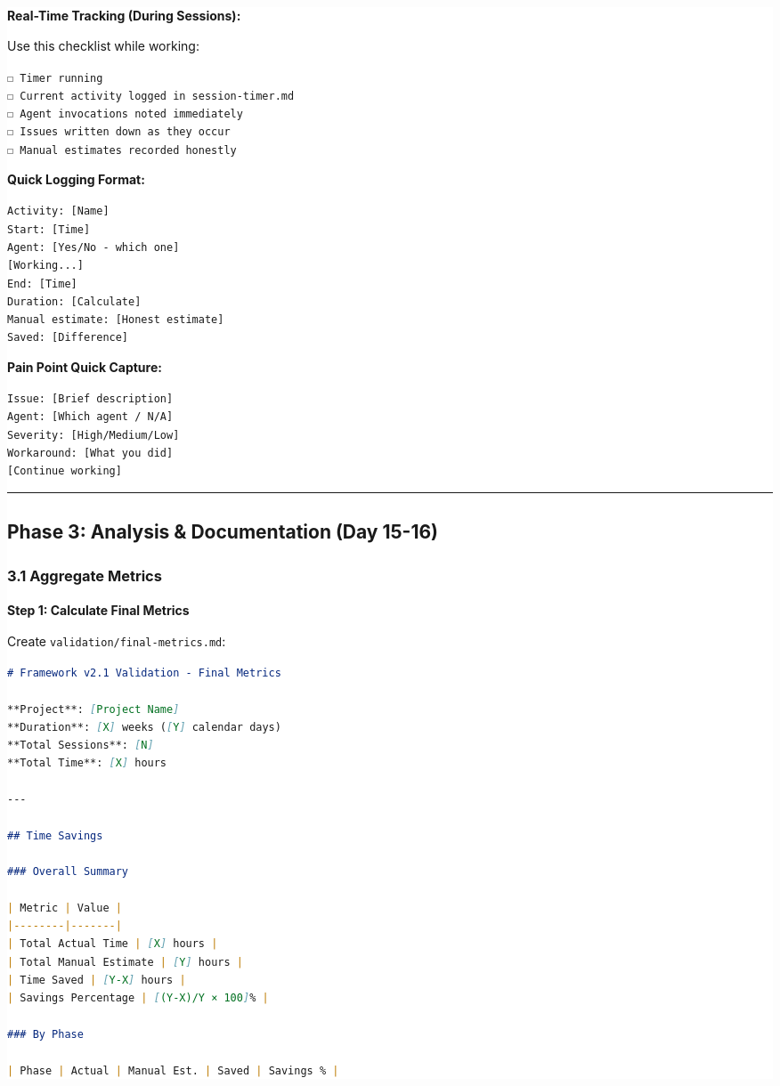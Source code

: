 **Real-Time Tracking (During Sessions):**

Use this checklist while working:

```
☐ Timer running
☐ Current activity logged in session-timer.md
☐ Agent invocations noted immediately
☐ Issues written down as they occur
☐ Manual estimates recorded honestly
```

**Quick Logging Format:**
```
Activity: [Name]
Start: [Time]
Agent: [Yes/No - which one]
[Working...]
End: [Time]
Duration: [Calculate]
Manual estimate: [Honest estimate]
Saved: [Difference]
```

**Pain Point Quick Capture:**
```
Issue: [Brief description]
Agent: [Which agent / N/A]
Severity: [High/Medium/Low]
Workaround: [What you did]
[Continue working]
```

---

## Phase 3: Analysis & Documentation (Day 15-16)

### 3.1 Aggregate Metrics

**Step 1: Calculate Final Metrics**

Create `validation/final-metrics.md`:

```markdown
# Framework v2.1 Validation - Final Metrics

**Project**: [Project Name]
**Duration**: [X] weeks ([Y] calendar days)
**Total Sessions**: [N]
**Total Time**: [X] hours

---

## Time Savings

### Overall Summary

| Metric | Value |
|--------|-------|
| Total Actual Time | [X] hours |
| Total Manual Estimate | [Y] hours |
| Time Saved | [Y-X] hours |
| Savings Percentage | [(Y-X)/Y × 100]% |

### By Phase

| Phase | Actual | Manual Est. | Saved | Savings % |
```